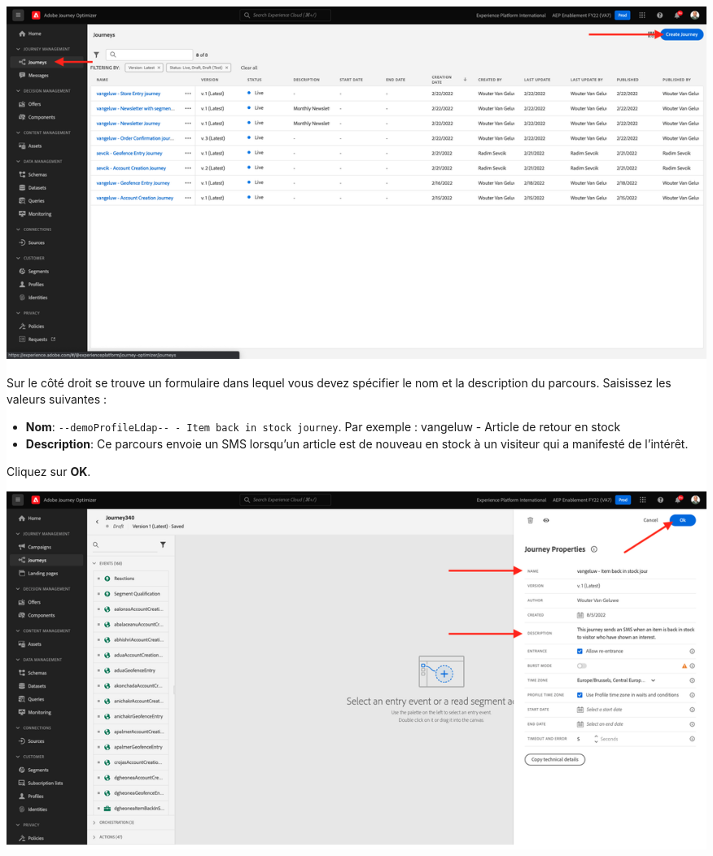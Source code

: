 ![Journey Optimizer](./images/bej10.png)

Sur le côté droit se trouve un formulaire dans lequel vous devez spécifier le nom et la description du parcours. Saisissez les valeurs suivantes :

- **Nom**: `--demoProfileLdap-- - Item back in stock journey`. Par exemple : vangeluw - Article de retour en stock
- **Description**: Ce parcours envoie un SMS lorsqu’un article est de nouveau en stock à un visiteur qui a manifesté de l’intérêt.

Cliquez sur **OK**.

![Journey Optimizer](./images/bej11.png)
